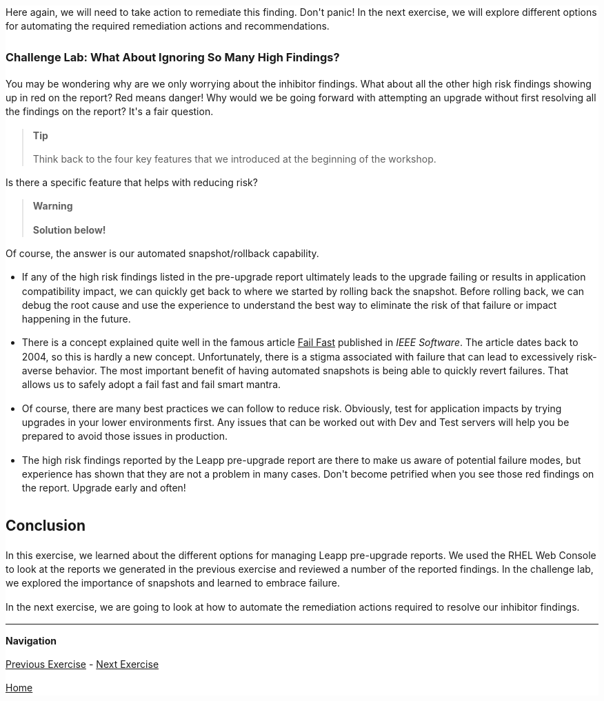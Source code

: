   Here again, we will need to take action to remediate this finding. Don't panic! In the next exercise, we will explore different options for automating the required remediation actions and recommendations.

### Challenge Lab: What About Ignoring So Many High Findings?

You may be wondering why are we only worrying about the inhibitor findings. What about all the other high risk findings showing up in red on the report? Red means danger! Why would we be going forward with attempting an upgrade without first resolving all the findings on the report? It's a fair question.

> **Tip**
>
> Think back to the four key features that we introduced at the beginning of the workshop.

Is there a specific feature that helps with reducing risk?

> **Warning**
>
> **Solution below\!**

Of course, the answer is our automated snapshot/rollback capability.

- If any of the high risk findings listed in the pre-upgrade report ultimately leads to the upgrade failing or results in application compatibility impact, we can quickly get back to where we started by rolling back the snapshot. Before rolling back, we can debug the root cause and use the experience to understand the best way to eliminate the risk of that failure or impact happening in the future.

- There is a concept explained quite well in the famous article [Fail Fast](http://www.martinfowler.com/ieeeSoftware/failFast.pdf) published in *IEEE Software*. The article dates back to 2004, so this is hardly a new concept. Unfortunately, there is a stigma associated with failure that can lead to excessively risk-averse behavior. The most important benefit of having automated snapshots is being able to quickly revert failures. That allows us to safely adopt a fail fast and fail smart mantra.

- Of course, there are many best practices we can follow to reduce risk. Obviously, test for application impacts by trying upgrades in your lower environments first. Any issues that can be worked out with Dev and Test servers will help you be prepared to avoid those issues in production.

- The high risk findings reported by the Leapp pre-upgrade report are there to make us aware of potential failure modes, but experience has shown that they are not a problem in many cases. Don't become petrified when you see those red findings on the report. Upgrade early and often!

## Conclusion

In this exercise, we learned about the different options for managing Leapp pre-upgrade reports. We used the RHEL Web Console to look at the reports we generated in the previous exercise and reviewed a number of the reported findings. In the challenge lab, we explored the importance of snapshots and learned to embrace failure.

In the next exercise, we are going to look at how to automate the remediation actions required to resolve our inhibitor findings.

---

**Navigation**

[Previous Exercise](../1.2-preupg/README.md) - [Next Exercise](../1.4-remediate/README.md)

[Home](../README.md)
